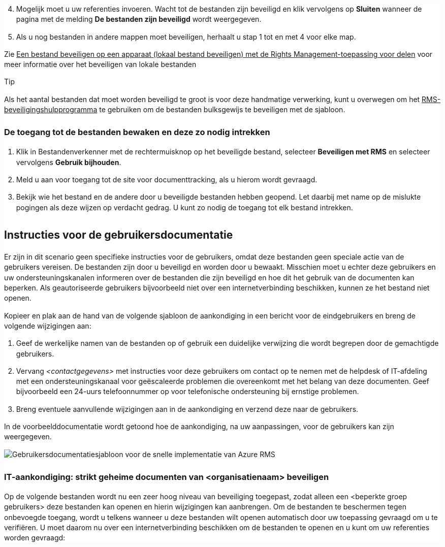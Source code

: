 4.  Mogelijk moet u uw referenties invoeren. Wacht tot de bestanden zijn beveiligd en klik vervolgens op **Sluiten** wanneer de pagina met de melding **De bestanden zijn beveiligd** wordt weergegeven.

5.  Als u nog bestanden in andere mappen moet beveiligen, herhaalt u stap 1 tot en met 4 voor elke map.

Zie [Een bestand beveiligen op een apparaat (lokaal bestand beveiligen) met de Rights Management-toepassing voor delen](https://technet.microsoft.com/library/dn574733%28v=ws.10%29.aspx) voor meer informatie over het beveiligen van lokale bestanden

> [!TIP]
> Als het aantal bestanden dat moet worden beveiligd te groot is voor deze handmatige verwerking, kunt u overwegen om het [RMS-beveiligingshulpprogramma](https://www.microsoft.com/en-us/download/details.aspx?id=47256) te gebruiken om de bestanden bulksgewijs te beveiligen met de sjabloon.

### De toegang tot de bestanden bewaken en deze zo nodig intrekken

1.  Klik in Bestandenverkenner met de rechtermuisknop op het beveiligde bestand, selecteer **Beveiligen met RMS** en selecteer vervolgens **Gebruik bijhouden**.

2.  Meld u aan voor toegang tot de site voor documenttracking, als u hierom wordt gevraagd.

3.  Bekijk wie het bestand en de andere door u beveiligde bestanden hebben geopend. Let daarbij met name op de mislukte pogingen als deze wijzen op verdacht gedrag. U kunt zo nodig de toegang tot elk bestand intrekken.

## Instructies voor de gebruikersdocumentatie
Er zijn in dit scenario geen specifieke instructies voor de gebruikers, omdat deze bestanden geen speciale actie van de gebruikers vereisen. De bestanden zijn door u beveiligd en worden door u bewaakt. Misschien moet u echter deze gebruikers en uw ondersteuningskanalen informeren over de bestanden die zijn beveiligd en hoe dit het gebruik van de documenten kan beperken. Als geautoriseerde gebruikers bijvoorbeeld niet over een internetverbinding beschikken, kunnen ze het bestand niet openen.

Kopieer en plak aan de hand van de volgende sjabloon de aankondiging in een bericht voor de eindgebruikers en breng de volgende wijzigingen aan:

1.  Geef de werkelijke namen van de bestanden op of gebruik een duidelijke verwijzing die wordt begrepen door de gemachtigde gebruikers.

2.  Vervang *&lt;contactgegevens&gt;* met instructies voor deze gebruikers om contact op te nemen met de helpdesk of IT-afdeling met een ondersteuningskanaal voor geëscaleerde problemen die overeenkomt met het belang van deze documenten. Geef bijvoorbeeld een 24-uurs telefoonnummer op voor telefonische ondersteuning bij ernstige problemen.

3.  Breng eventuele aanvullende wijzigingen aan in de aankondiging en verzend deze naar de gebruikers.

In de voorbeelddocumentatie wordt getoond hoe de aankondiging, na uw aanpassingen, voor de gebruikers kan zijn weergegeven.

![Gebruikersdocumentatiesjabloon voor de snelle implementatie van Azure RMS](../media/AzRMS_UsersBanner.png)

### IT-aankondiging: strikt geheime documenten van &lt;organisatienaam&gt; beveiligen
Op de volgende bestanden wordt nu een zeer hoog niveau van beveiliging toegepast, zodat alleen een &lt;beperkte groep gebruikers&gt; deze bestanden kan openen en hierin wijzigingen kan aanbrengen. Om de bestanden te beschermen tegen onbevoegde toegang, wordt u telkens wanneer u deze bestanden wilt openen automatisch door uw toepassing gevraagd om u te verifiëren. U moet daarom nu over een internetverbinding beschikken om de bestanden te openen en u kunt om uw referenties worden gevraagd:
